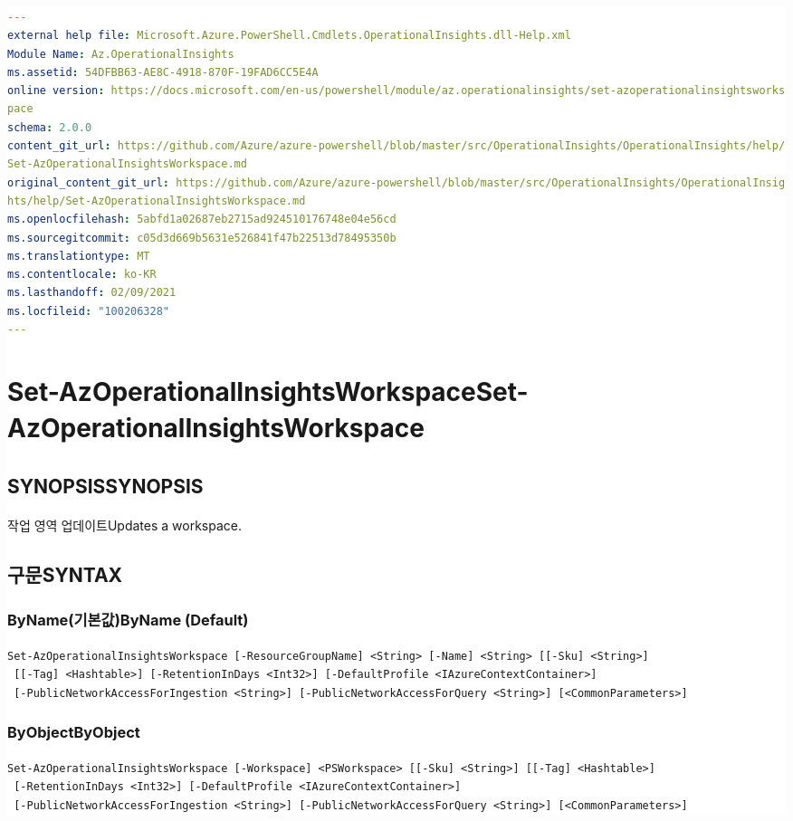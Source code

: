 ```yaml
---
external help file: Microsoft.Azure.PowerShell.Cmdlets.OperationalInsights.dll-Help.xml
Module Name: Az.OperationalInsights
ms.assetid: 54DFBB63-AE8C-4918-870F-19FAD6CC5E4A
online version: https://docs.microsoft.com/en-us/powershell/module/az.operationalinsights/set-azoperationalinsightsworkspace
schema: 2.0.0
content_git_url: https://github.com/Azure/azure-powershell/blob/master/src/OperationalInsights/OperationalInsights/help/Set-AzOperationalInsightsWorkspace.md
original_content_git_url: https://github.com/Azure/azure-powershell/blob/master/src/OperationalInsights/OperationalInsights/help/Set-AzOperationalInsightsWorkspace.md
ms.openlocfilehash: 5abfd1a02687eb2715ad924510176748e04e56cd
ms.sourcegitcommit: c05d3d669b5631e526841f47b22513d78495350b
ms.translationtype: MT
ms.contentlocale: ko-KR
ms.lasthandoff: 02/09/2021
ms.locfileid: "100206328"
---
```

# <span data-ttu-id="c0ff4-101">Set-AzOperationalInsightsWorkspace</span><span class="sxs-lookup"><span data-stu-id="c0ff4-101">Set-AzOperationalInsightsWorkspace</span></span>

## <span data-ttu-id="c0ff4-102">SYNOPSIS</span><span class="sxs-lookup"><span data-stu-id="c0ff4-102">SYNOPSIS</span></span>
<span data-ttu-id="c0ff4-103">작업 영역 업데이트</span><span class="sxs-lookup"><span data-stu-id="c0ff4-103">Updates a workspace.</span></span>

## <span data-ttu-id="c0ff4-104">구문</span><span class="sxs-lookup"><span data-stu-id="c0ff4-104">SYNTAX</span></span>

### <span data-ttu-id="c0ff4-105">ByName(기본값)</span><span class="sxs-lookup"><span data-stu-id="c0ff4-105">ByName (Default)</span></span>
```
Set-AzOperationalInsightsWorkspace [-ResourceGroupName] <String> [-Name] <String> [[-Sku] <String>]
 [[-Tag] <Hashtable>] [-RetentionInDays <Int32>] [-DefaultProfile <IAzureContextContainer>]
 [-PublicNetworkAccessForIngestion <String>] [-PublicNetworkAccessForQuery <String>] [<CommonParameters>]
```

### <span data-ttu-id="c0ff4-106">ByObject</span><span class="sxs-lookup"><span data-stu-id="c0ff4-106">ByObject</span></span>
```
Set-AzOperationalInsightsWorkspace [-Workspace] <PSWorkspace> [[-Sku] <String>] [[-Tag] <Hashtable>]
 [-RetentionInDays <Int32>] [-DefaultProfile <IAzureContextContainer>]
 [-PublicNetworkAccessForIngestion <String>] [-PublicNetworkAccessForQuery <String>] [<CommonParameters>]
```
